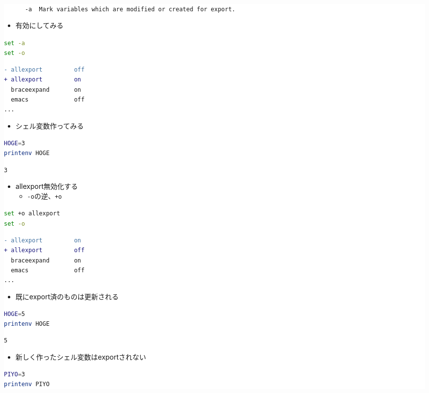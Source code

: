 ```
      -a  Mark variables which are modified or created for export.
```

- 有効にしてみる

```sh
set -a
set -o
```

```diff
- allexport      	off
+ allexport      	on
  braceexpand    	on
  emacs          	off
...
```

- シェル変数作ってみる

```sh
HOGE=3
printenv HOGE
```

```
3
```

- allexport無効化する
    - `-o`の逆、`+o`
    
```sh
set +o allexport
set -o
```

```diff
- allexport      	on
+ allexport      	off
  braceexpand    	on
  emacs          	off
...
```

- 既にexport済のものは更新される

```sh
HOGE=5
printenv HOGE
```

```
5
```

- 新しく作ったシェル変数はexportされない

```sh
PIYO=3
printenv PIYO
```
